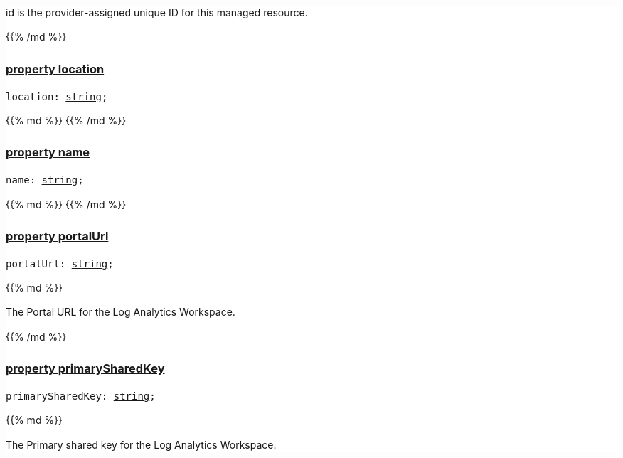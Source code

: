 id is the provider-assigned unique ID for this managed resource.

{{% /md %}}
</div>
<h3 class="pdoc-member-header" id="GetAnalyticsWorkspaceResult-location">
<a class="pdoc-child-name" href="https://github.com/pulumi/pulumi-azure/blob/9ad002cd8d3c86adcf7430e550cbb381cb2e36c5/sdk/nodejs/operationalinsights/getAnalyticsWorkspace.ts#L56">property <b>location</b></a>
</h3>
<div class="pdoc-member-contents">
<pre class="highlight"><span class='kd'></span>location: <span class='kd'><a href='https://developer.mozilla.org/en-US/docs/Web/JavaScript/Reference/Global_Objects/String'>string</a></span>;</pre>
{{% md %}}
{{% /md %}}
</div>
<h3 class="pdoc-member-header" id="GetAnalyticsWorkspaceResult-name">
<a class="pdoc-child-name" href="https://github.com/pulumi/pulumi-azure/blob/9ad002cd8d3c86adcf7430e550cbb381cb2e36c5/sdk/nodejs/operationalinsights/getAnalyticsWorkspace.ts#L57">property <b>name</b></a>
</h3>
<div class="pdoc-member-contents">
<pre class="highlight"><span class='kd'></span>name: <span class='kd'><a href='https://developer.mozilla.org/en-US/docs/Web/JavaScript/Reference/Global_Objects/String'>string</a></span>;</pre>
{{% md %}}
{{% /md %}}
</div>
<h3 class="pdoc-member-header" id="GetAnalyticsWorkspaceResult-portalUrl">
<a class="pdoc-child-name" href="https://github.com/pulumi/pulumi-azure/blob/9ad002cd8d3c86adcf7430e550cbb381cb2e36c5/sdk/nodejs/operationalinsights/getAnalyticsWorkspace.ts#L61">property <b>portalUrl</b></a>
</h3>
<div class="pdoc-member-contents">
<pre class="highlight"><span class='kd'></span>portalUrl: <span class='kd'><a href='https://developer.mozilla.org/en-US/docs/Web/JavaScript/Reference/Global_Objects/String'>string</a></span>;</pre>
{{% md %}}

The Portal URL for the Log Analytics Workspace.

{{% /md %}}
</div>
<h3 class="pdoc-member-header" id="GetAnalyticsWorkspaceResult-primarySharedKey">
<a class="pdoc-child-name" href="https://github.com/pulumi/pulumi-azure/blob/9ad002cd8d3c86adcf7430e550cbb381cb2e36c5/sdk/nodejs/operationalinsights/getAnalyticsWorkspace.ts#L65">property <b>primarySharedKey</b></a>
</h3>
<div class="pdoc-member-contents">
<pre class="highlight"><span class='kd'></span>primarySharedKey: <span class='kd'><a href='https://developer.mozilla.org/en-US/docs/Web/JavaScript/Reference/Global_Objects/String'>string</a></span>;</pre>
{{% md %}}

The Primary shared key for the Log Analytics Workspace.
